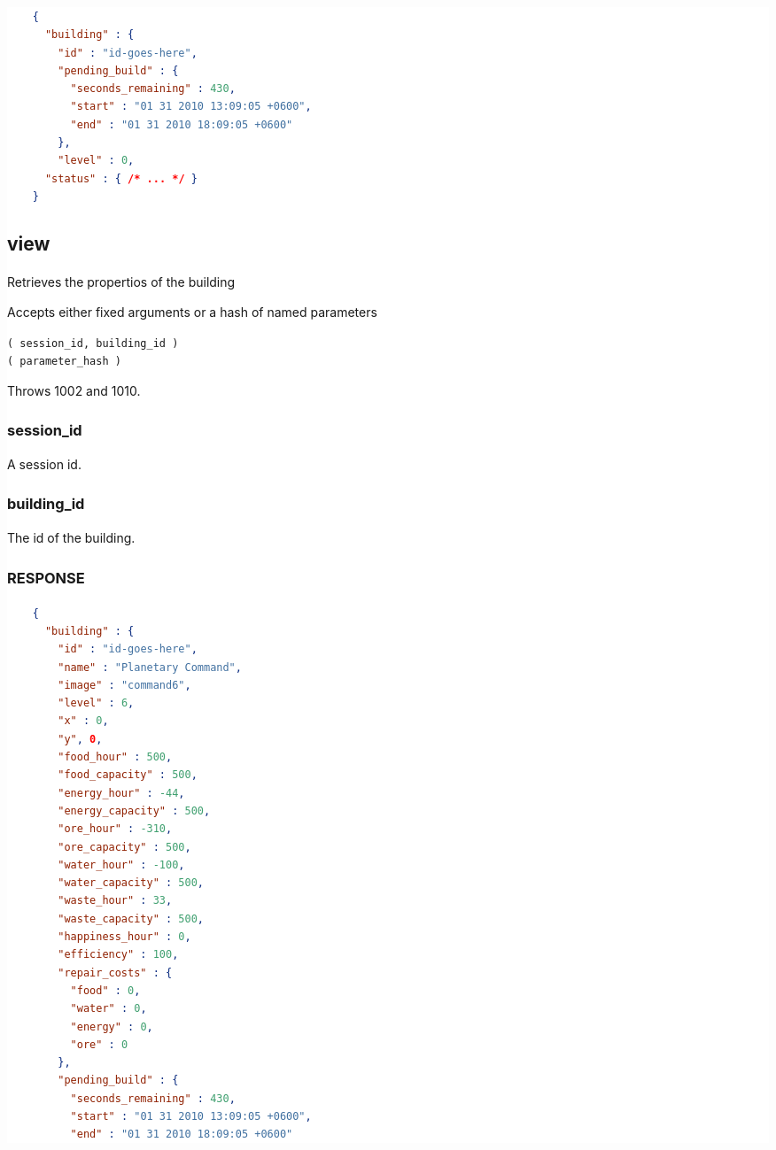```json
    {
      "building" : {
        "id" : "id-goes-here",
        "pending_build" : {
          "seconds_remaining" : 430,
          "start" : "01 31 2010 13:09:05 +0600",
          "end" : "01 31 2010 18:09:05 +0600"
        },
        "level" : 0,
      "status" : { /* ... */ }
    }
```

## view

Retrieves the propertios of the building

Accepts either fixed arguments or a hash of named parameters

    ( session_id, building_id )
    ( parameter_hash )

Throws 1002 and 1010.

### session_id

A session id.

### building_id

The id of the building.

### RESPONSE

```json
    {
      "building" : {
        "id" : "id-goes-here",
        "name" : "Planetary Command",
        "image" : "command6",
        "level" : 6,
        "x" : 0,
        "y", 0,
        "food_hour" : 500,
        "food_capacity" : 500,
        "energy_hour" : -44,
        "energy_capacity" : 500,
        "ore_hour" : -310,
        "ore_capacity" : 500,
        "water_hour" : -100,
        "water_capacity" : 500,
        "waste_hour" : 33,
        "waste_capacity" : 500,
        "happiness_hour" : 0,
        "efficiency" : 100,
        "repair_costs" : {
          "food" : 0,
          "water" : 0,
          "energy" : 0,
          "ore" : 0
        },
        "pending_build" : {
          "seconds_remaining" : 430,
          "start" : "01 31 2010 13:09:05 +0600",
          "end" : "01 31 2010 18:09:05 +0600"
```